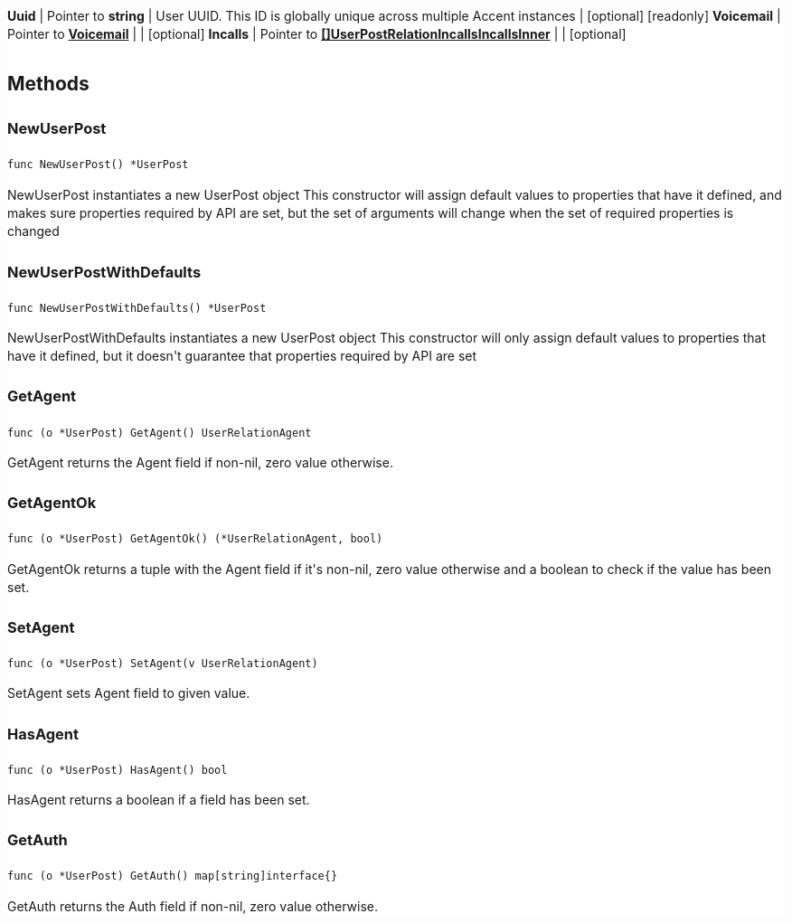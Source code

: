 **Uuid** | Pointer to **string** | User UUID. This ID is globally unique across multiple Accent instances | [optional] [readonly]
**Voicemail** | Pointer to [**Voicemail**](Voicemail.md) |  | [optional]
**Incalls** | Pointer to [**[]UserPostRelationIncallsIncallsInner**](UserPostRelationIncallsIncallsInner.md) |  | [optional]

## Methods

### NewUserPost

`func NewUserPost() *UserPost`

NewUserPost instantiates a new UserPost object
This constructor will assign default values to properties that have it defined,
and makes sure properties required by API are set, but the set of arguments
will change when the set of required properties is changed

### NewUserPostWithDefaults

`func NewUserPostWithDefaults() *UserPost`

NewUserPostWithDefaults instantiates a new UserPost object
This constructor will only assign default values to properties that have it defined,
but it doesn't guarantee that properties required by API are set

### GetAgent

`func (o *UserPost) GetAgent() UserRelationAgent`

GetAgent returns the Agent field if non-nil, zero value otherwise.

### GetAgentOk

`func (o *UserPost) GetAgentOk() (*UserRelationAgent, bool)`

GetAgentOk returns a tuple with the Agent field if it's non-nil, zero value otherwise
and a boolean to check if the value has been set.

### SetAgent

`func (o *UserPost) SetAgent(v UserRelationAgent)`

SetAgent sets Agent field to given value.

### HasAgent

`func (o *UserPost) HasAgent() bool`

HasAgent returns a boolean if a field has been set.

### GetAuth

`func (o *UserPost) GetAuth() map[string]interface{}`

GetAuth returns the Auth field if non-nil, zero value otherwise.
